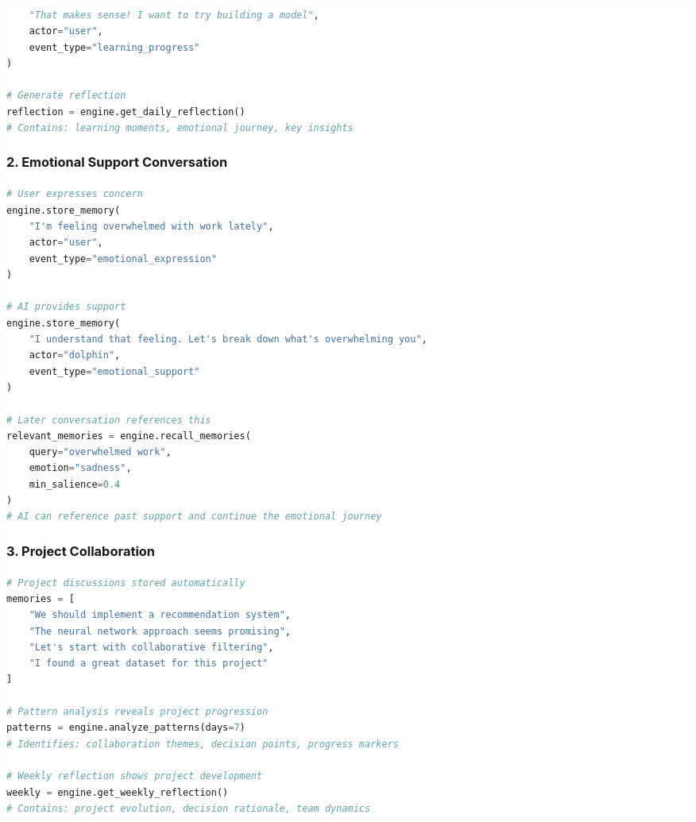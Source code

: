 ```python
    "That makes sense! I want to try building a model",
    actor="user",
    event_type="learning_progress"
)

# Generate reflection
reflection = engine.get_daily_reflection()
# Contains: learning moments, emotional journey, key insights
```

### 2. Emotional Support Conversation
```python
# User expresses concern
engine.store_memory(
    "I'm feeling overwhelmed with work lately",
    actor="user",
    event_type="emotional_expression"
)

# AI provides support
engine.store_memory(
    "I understand that feeling. Let's break down what's overwhelming you",
    actor="dolphin",
    event_type="emotional_support"
)

# Later conversation references this
relevant_memories = engine.recall_memories(
    query="overwhelmed work",
    emotion="sadness",
    min_salience=0.4
)
# AI can reference past support and continue the emotional journey
```

### 3. Project Collaboration
```python
# Project discussions stored automatically
memories = [
    "We should implement a recommendation system",
    "The neural network approach seems promising", 
    "Let's start with collaborative filtering",
    "I found a great dataset for this project"
]

# Pattern analysis reveals project progression
patterns = engine.analyze_patterns(days=7)
# Identifies: collaboration themes, decision points, progress markers

# Weekly reflection shows project development
weekly = engine.get_weekly_reflection()
# Contains: project evolution, decision rationale, team dynamics
```
